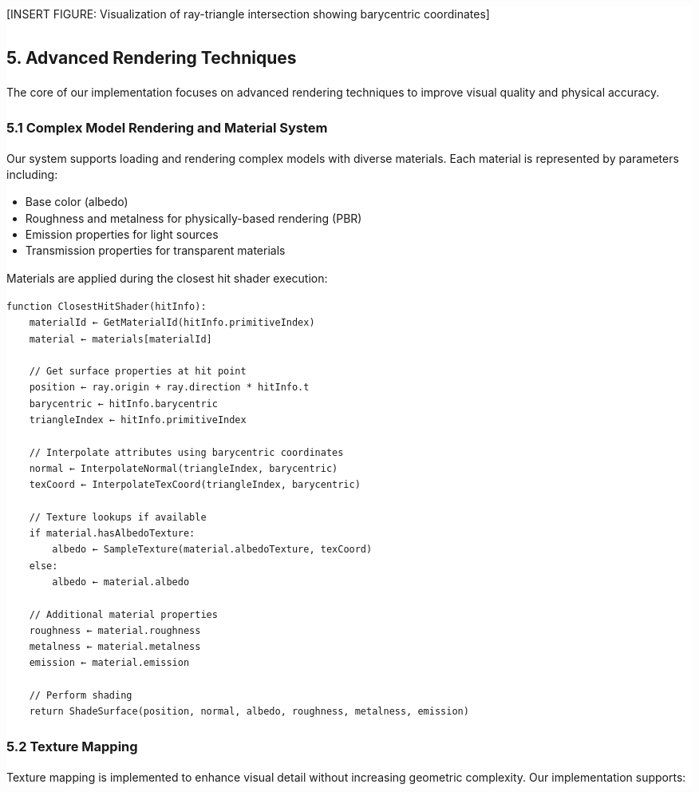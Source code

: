 [INSERT FIGURE: Visualization of ray-triangle intersection showing barycentric coordinates]

## 5. Advanced Rendering Techniques

The core of our implementation focuses on advanced rendering techniques to improve visual quality and physical accuracy.

### 5.1 Complex Model Rendering and Material System

Our system supports loading and rendering complex models with diverse materials. Each material is represented by parameters including:

- Base color (albedo)
- Roughness and metalness for physically-based rendering (PBR)
- Emission properties for light sources
- Transmission properties for transparent materials

Materials are applied during the closest hit shader execution:

```
function ClosestHitShader(hitInfo):
    materialId ← GetMaterialId(hitInfo.primitiveIndex)
    material ← materials[materialId]
    
    // Get surface properties at hit point
    position ← ray.origin + ray.direction * hitInfo.t
    barycentric ← hitInfo.barycentric
    triangleIndex ← hitInfo.primitiveIndex
    
    // Interpolate attributes using barycentric coordinates
    normal ← InterpolateNormal(triangleIndex, barycentric)
    texCoord ← InterpolateTexCoord(triangleIndex, barycentric)
    
    // Texture lookups if available
    if material.hasAlbedoTexture:
        albedo ← SampleTexture(material.albedoTexture, texCoord)
    else:
        albedo ← material.albedo
    
    // Additional material properties
    roughness ← material.roughness
    metalness ← material.metalness
    emission ← material.emission
    
    // Perform shading
    return ShadeSurface(position, normal, albedo, roughness, metalness, emission)
```

### 5.2 Texture Mapping

Texture mapping is implemented to enhance visual detail without increasing geometric complexity. Our implementation supports:
